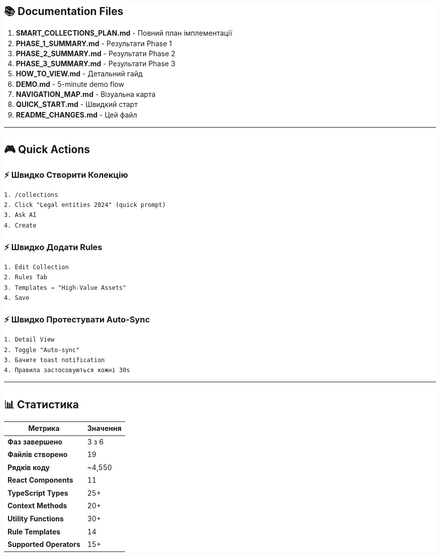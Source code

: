 
## 📚 Documentation Files

1. **SMART_COLLECTIONS_PLAN.md** - Повний план імплементації
2. **PHASE_1_SUMMARY.md** - Результати Phase 1
3. **PHASE_2_SUMMARY.md** - Результати Phase 2
4. **PHASE_3_SUMMARY.md** - Результати Phase 3
5. **HOW_TO_VIEW.md** - Детальний гайд
6. **DEMO.md** - 5-minute demo flow
7. **NAVIGATION_MAP.md** - Візуальна карта
8. **QUICK_START.md** - Швидкий старт
9. **README_CHANGES.md** - Цей файл

---

## 🎮 Quick Actions

### ⚡ Швидко Створити Колекцію
```
1. /collections
2. Click "Legal entities 2024" (quick prompt)
3. Ask AI
4. Create
```

### ⚡ Швидко Додати Rules
```
1. Edit Collection
2. Rules Tab
3. Templates → "High-Value Assets"
4. Save
```

### ⚡ Швидко Протестувати Auto-Sync
```
1. Detail View
2. Toggle "Auto-sync"
3. Бачите toast notification
4. Правила застосовуються кожні 30s
```

---

## 📊 Статистика

| Метрика | Значення |
|---------|----------|
| **Фаз завершено** | 3 з 6 |
| **Файлів створено** | 19 |
| **Рядків коду** | ~4,550 |
| **React Components** | 11 |
| **TypeScript Types** | 25+ |
| **Context Methods** | 20+ |
| **Utility Functions** | 30+ |
| **Rule Templates** | 14 |
| **Supported Operators** | 15+ |